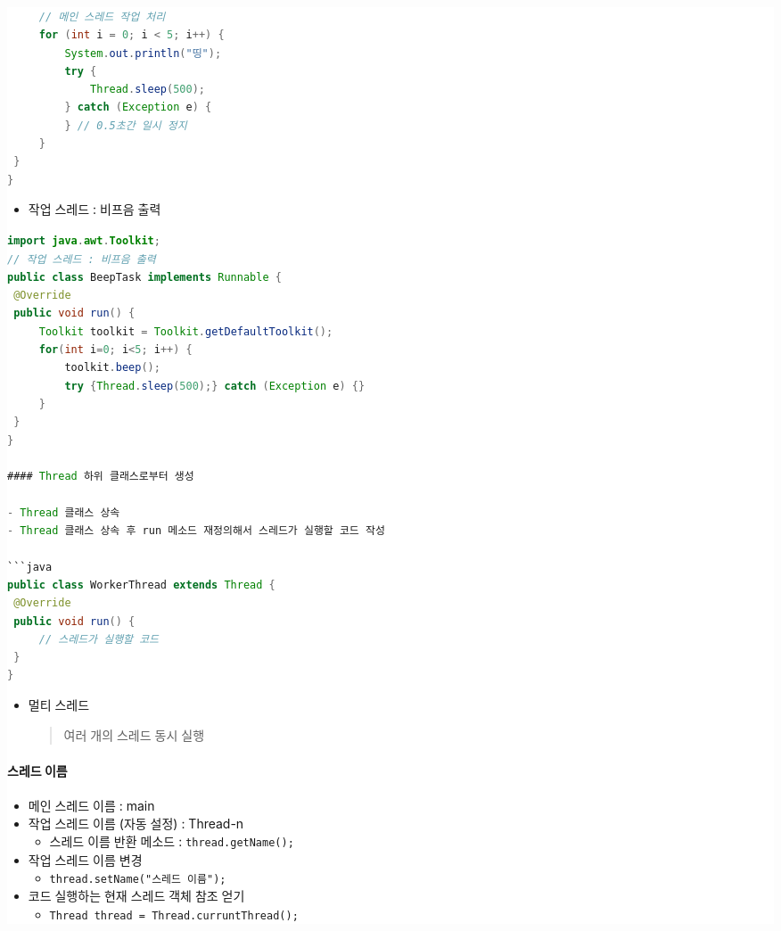    ```java
   		// 메인 스레드 작업 처리
   		for (int i = 0; i < 5; i++) {
   			System.out.println("띵");
   			try {
   				Thread.sleep(500);
   			} catch (Exception e) {
   			} // 0.5초간 일시 정지
   		}
   	}
   }
   ```

   - 작업 스레드 : 비프음 출력

   ```java
   import java.awt.Toolkit;
   // 작업 스레드 : 비프음 출력
   public class BeepTask implements Runnable {
   	@Override
   	public void run() {
   		Toolkit toolkit = Toolkit.getDefaultToolkit();
   		for(int i=0; i<5; i++) {
   			toolkit.beep();
   			try {Thread.sleep(500);} catch (Exception e) {}
   		}
   	}
   }

#### Thread 하위 클래스로부터 생성

- Thread 클래스 상속
- Thread 클래스 상속 후 run 메소드 재정의해서 스레드가 실행할 코드 작성

```java
public class WorkerThread extends Thread {
	@Override
	public void run() {
		// 스레드가 실행할 코드
	}
}
```

- 멀티 스레드

  > 여러 개의 스레드 동시 실행

#### 스레드 이름

- 메인 스레드 이름 : main
- 작업 스레드 이름 (자동 설정) : Thread-n
  - 스레드 이름 반환 메소드 : `thread.getName();` 
- 작업 스레드 이름 변경
  - `thread.setName("스레드 이름");`
- 코드 실행하는 현재 스레드 객체 참조 얻기
  - `Thread thread = Thread.curruntThread();`
